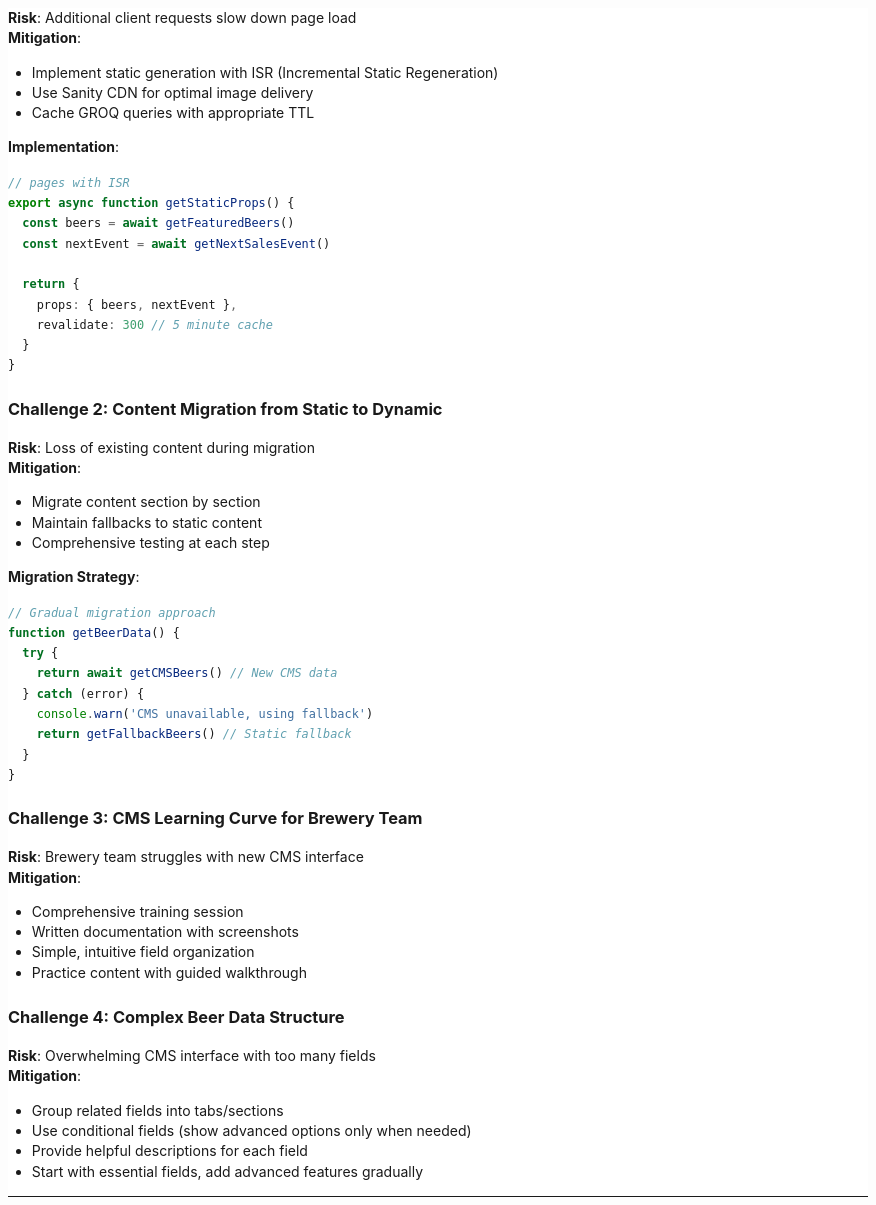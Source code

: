 **Risk**: Additional client requests slow down page load  
**Mitigation**: 
- Implement static generation with ISR (Incremental Static Regeneration)
- Use Sanity CDN for optimal image delivery
- Cache GROQ queries with appropriate TTL

**Implementation**:
```typescript
// pages with ISR
export async function getStaticProps() {
  const beers = await getFeaturedBeers()
  const nextEvent = await getNextSalesEvent()
  
  return {
    props: { beers, nextEvent },
    revalidate: 300 // 5 minute cache
  }
}
```

### Challenge 2: Content Migration from Static to Dynamic

**Risk**: Loss of existing content during migration  
**Mitigation**:
- Migrate content section by section
- Maintain fallbacks to static content
- Comprehensive testing at each step

**Migration Strategy**:
```typescript
// Gradual migration approach
function getBeerData() {
  try {
    return await getCMSBeers() // New CMS data
  } catch (error) {
    console.warn('CMS unavailable, using fallback')
    return getFallbackBeers() // Static fallback
  }
}
```

### Challenge 3: CMS Learning Curve for Brewery Team

**Risk**: Brewery team struggles with new CMS interface  
**Mitigation**:
- Comprehensive training session
- Written documentation with screenshots
- Simple, intuitive field organization
- Practice content with guided walkthrough

### Challenge 4: Complex Beer Data Structure

**Risk**: Overwhelming CMS interface with too many fields  
**Mitigation**:
- Group related fields into tabs/sections
- Use conditional fields (show advanced options only when needed)
- Provide helpful descriptions for each field
- Start with essential fields, add advanced features gradually

---